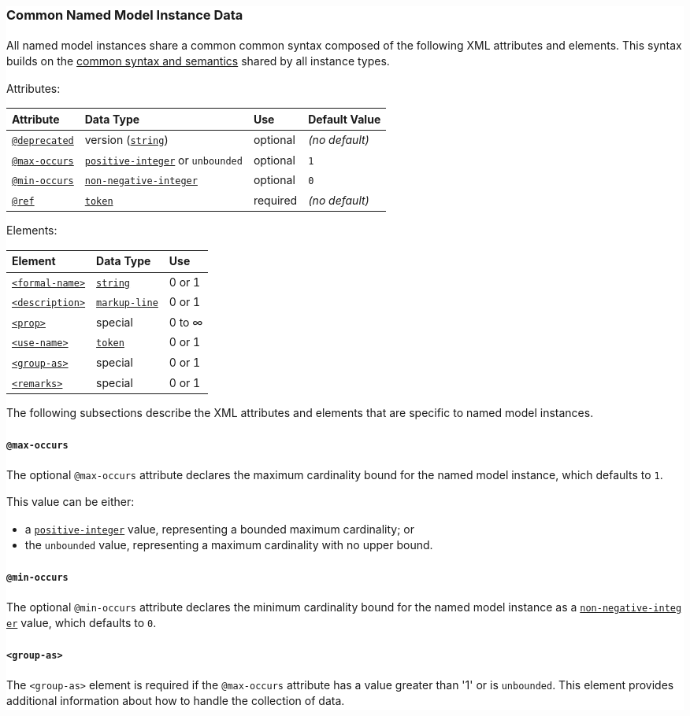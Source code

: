 ### Common Named Model Instance Data

All named model instances share a common common syntax composed of the following XML attributes and elements. This syntax builds on the [common syntax and semantics](#common-instance-data) shared by all instance types.

Attributes:

| Attribute | Data Type | Use      | Default Value |
|:---       |:---       |:---      |:---           |
| [`@deprecated`](#deprecated-version) | version ([`string`](/specification/datatypes/#string)) | optional | *(no default)* |
| [`@max-occurs`](#ref) | [`positive-integer`](/specification/datatypes/#non-negative-integer) or `unbounded` | optional | `1` |
| [`@min-occurs`](#ref) | [`non-negative-integer`](/specification/datatypes/#non-negative-integer) | optional | `0` |
| [`@ref`](#ref) | [`token`](/specification/datatypes/#token) | required | *(no default)* |

Elements:

| Element | Data Type | Use      |
|:---       |:---       |:---      |
| [`<formal-name>`](#formal-name) | [`string`](/specification/datatypes/#string) | 0 or 1 |
| [`<description>`](#description) | [`markup-line`](/specification/datatypes/#markup-line) | 0 or 1 |
| [`<prop>`](#prop) | special | 0 to ∞ |
| [`<use-name>`](#naming-and-use-name) | [`token`](/specification/datatypes/#token) | 0 or 1 |
| [`<group-as>`](#group-as) | special | 0 or 1 |
| [`<remarks>`](#remarks) | special | 0 or 1 |

The following subsections describe the XML attributes and elements that are specific to named model instances.

#### `@max-occurs`

The optional `@max-occurs` attribute declares the maximum cardinality bound for the named model instance, which defaults to `1`.

This value can be either:

- a [`positive-integer`](/specification/datatypes/#non-negative-integer) value, representing a bounded maximum cardinality; or
- the `unbounded` value, representing a maximum cardinality with no upper bound.

#### `@min-occurs`

The optional `@min-occurs` attribute declares the minimum cardinality bound for the named model instance as a [`non-negative-integer`](/specification/datatypes/#non-negative-integer) value, which defaults to `0`.

#### `<group-as>`

The `<group-as>` element is required if the `@max-occurs` attribute has a value greater than '1' or is `unbounded`. This element provides additional information about how to handle the collection of data.

